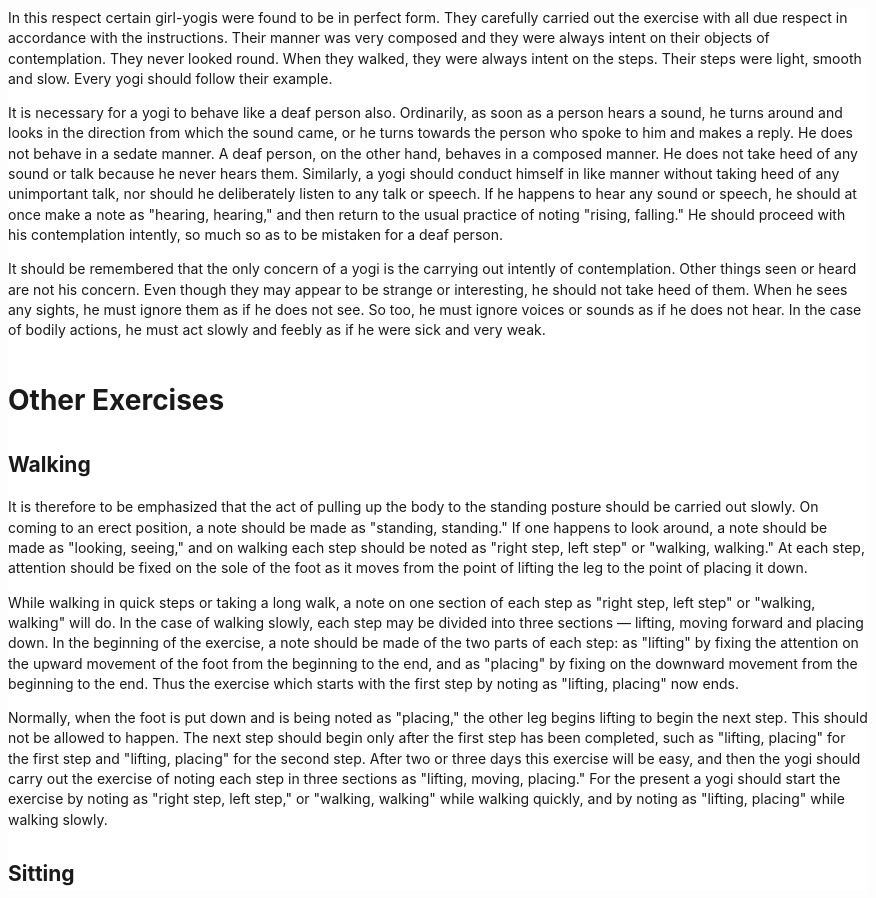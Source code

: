 In this respect certain girl-yogis were found to be in perfect form. They carefully carried out the exercise with all due respect in accordance with the instructions. Their manner was very composed and they were always intent on their objects of contemplation. They never looked round. When they walked, they were always intent on the steps. Their steps were light, smooth and slow. Every yogi should follow their example.

It is necessary for a yogi to behave like a deaf person also. Ordinarily, as soon as a person hears a sound, he turns around and looks in the direction from which the sound came, or he turns towards the person who spoke to him and makes a reply. He does not behave in a sedate manner. A deaf person, on the other hand, behaves in a composed manner. He does not take heed of any sound or talk because he never hears them. Similarly, a yogi should conduct himself in like manner without taking heed of any unimportant talk, nor should he deliberately listen to any talk or speech. If he happens to hear any sound or speech, he should at once make a note as "hearing, hearing," and then return to the usual practice of noting "rising, falling." He should proceed with his contemplation intently, so much so as to be mistaken for a deaf person.

It should be remembered that the only concern of a yogi is the carrying out intently of contemplation. Other things seen or heard are not his concern. Even though they may appear to be strange or interesting, he should not take heed of them. When he sees any sights, he must ignore them as if he does not see. So too, he must ignore voices or sounds as if he does not hear. In the case of bodily actions, he must act slowly and feebly as if he were sick and very weak.

# Other Exercises

## Walking

It is therefore to be emphasized that the act of pulling up the body to the standing posture should be carried out slowly. On coming to an erect position, a note should be made as "standing, standing." If one happens to look around, a note should be made as "looking, seeing," and on walking each step should be noted as "right step, left step" or "walking, walking." At each step, attention should be fixed on the sole of the foot as it moves from the point of lifting the leg to the point of placing it down.

While walking in quick steps or taking a long walk, a note on one section of each step as "right step, left step" or "walking, walking" will do. In the case of walking slowly, each step may be divided into three sections — lifting, moving forward and placing down. In the beginning of the exercise, a note should be made of the two parts of each step: as "lifting" by fixing the attention on the upward movement of the foot from the beginning to the end, and as "placing" by fixing on the downward movement from the beginning to the end. Thus the exercise which starts with the first step by noting as "lifting, placing" now ends.

Normally, when the foot is put down and is being noted as "placing," the other leg begins lifting to begin the next step. This should not be allowed to happen. The next step should begin only after the first step has been completed, such as "lifting, placing" for the first step and "lifting, placing" for the second step. After two or three days this exercise will be easy, and then the yogi should carry out the exercise of noting each step in three sections as "lifting, moving, placing." For the present a yogi should start the exercise by noting as "right step, left step," or "walking, walking" while walking quickly, and by noting as "lifting, placing" while walking slowly.

## Sitting
